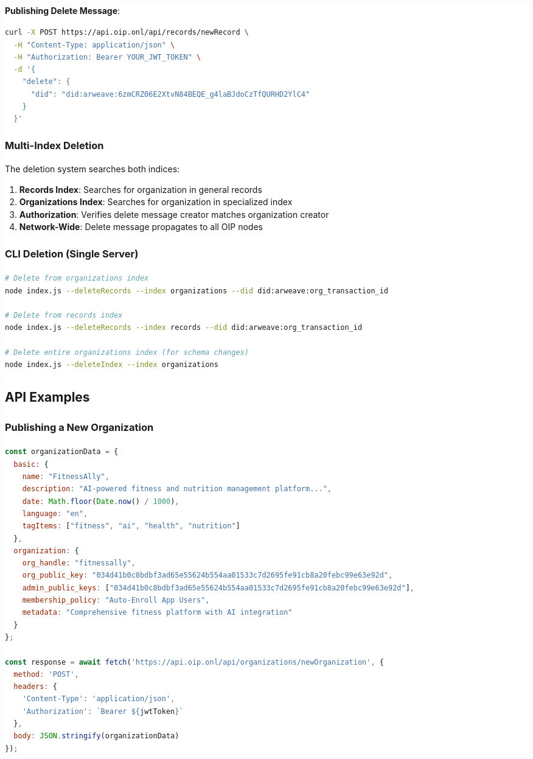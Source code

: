 **Publishing Delete Message**:
```bash
curl -X POST https://api.oip.onl/api/records/newRecord \
  -H "Content-Type: application/json" \
  -H "Authorization: Bearer YOUR_JWT_TOKEN" \
  -d '{
    "delete": {
      "did": "did:arweave:6zmCRZ06E2XtvN84BEQE_g4laBJdoCzTfQURHD2YlC4"
    }
  }'
```

### Multi-Index Deletion

The deletion system searches both indices:
1. **Records Index**: Searches for organization in general records
2. **Organizations Index**: Searches for organization in specialized index
3. **Authorization**: Verifies delete message creator matches organization creator
4. **Network-Wide**: Delete message propagates to all OIP nodes

### CLI Deletion (Single Server)

```bash
# Delete from organizations index
node index.js --deleteRecords --index organizations --did did:arweave:org_transaction_id

# Delete from records index  
node index.js --deleteRecords --index records --did did:arweave:org_transaction_id

# Delete entire organizations index (for schema changes)
node index.js --deleteIndex --index organizations
```

## API Examples

### Publishing a New Organization

```javascript
const organizationData = {
  basic: {
    name: "FitnessAlly",
    description: "AI-powered fitness and nutrition management platform...",
    date: Math.floor(Date.now() / 1000),
    language: "en",
    tagItems: ["fitness", "ai", "health", "nutrition"]
  },
  organization: {
    org_handle: "fitnessally",
    org_public_key: "034d41b0c8bdbf3ad65e55624b554aa01533c7d2695fe91cb8a20febc99e63e92d",
    admin_public_keys: ["034d41b0c8bdbf3ad65e55624b554aa01533c7d2695fe91cb8a20febc99e63e92d"],
    membership_policy: "Auto-Enroll App Users",
    metadata: "Comprehensive fitness platform with AI integration"
  }
};

const response = await fetch('https://api.oip.onl/api/organizations/newOrganization', {
  method: 'POST',
  headers: {
    'Content-Type': 'application/json',
    'Authorization': `Bearer ${jwtToken}`
  },
  body: JSON.stringify(organizationData)
});
```
